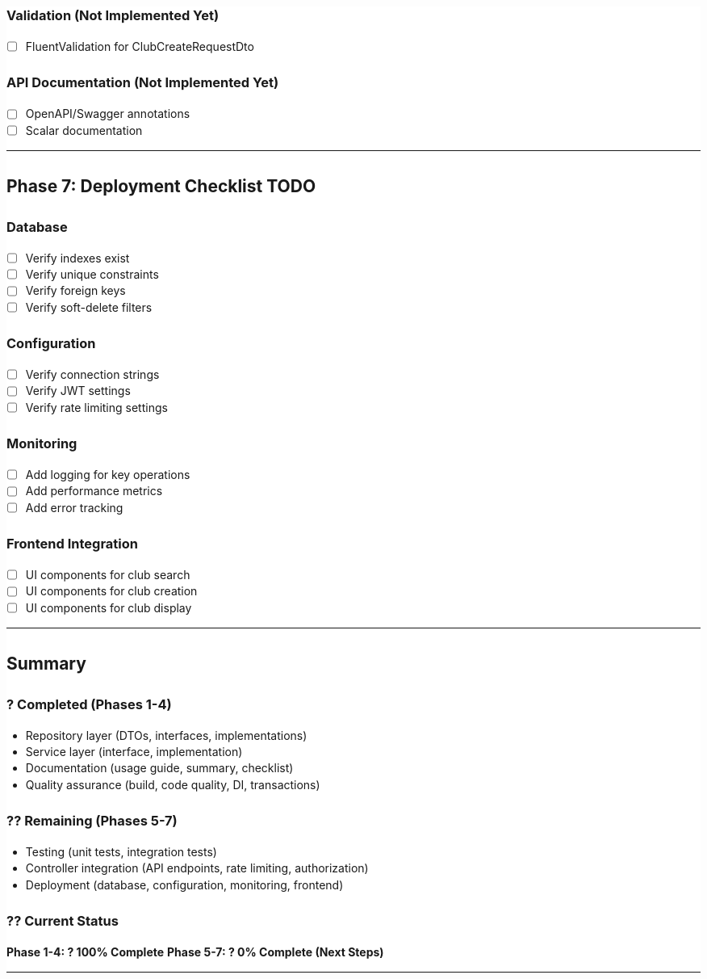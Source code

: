 ### Validation (Not Implemented Yet)
- [ ] FluentValidation for ClubCreateRequestDto

### API Documentation (Not Implemented Yet)
- [ ] OpenAPI/Swagger annotations
- [ ] Scalar documentation

---

## Phase 7: Deployment Checklist TODO

### Database
- [ ] Verify indexes exist
- [ ] Verify unique constraints
- [ ] Verify foreign keys
- [ ] Verify soft-delete filters

### Configuration
- [ ] Verify connection strings
- [ ] Verify JWT settings
- [ ] Verify rate limiting settings

### Monitoring
- [ ] Add logging for key operations
- [ ] Add performance metrics
- [ ] Add error tracking

### Frontend Integration
- [ ] UI components for club search
- [ ] UI components for club creation
- [ ] UI components for club display

---

## Summary

### ? Completed (Phases 1-4)
- Repository layer (DTOs, interfaces, implementations)
- Service layer (interface, implementation)
- Documentation (usage guide, summary, checklist)
- Quality assurance (build, code quality, DI, transactions)

### ?? Remaining (Phases 5-7)
- Testing (unit tests, integration tests)
- Controller integration (API endpoints, rate limiting, authorization)
- Deployment (database, configuration, monitoring, frontend)

### ?? Current Status
**Phase 1-4: ? 100% Complete**
**Phase 5-7: ? 0% Complete (Next Steps)**

---
